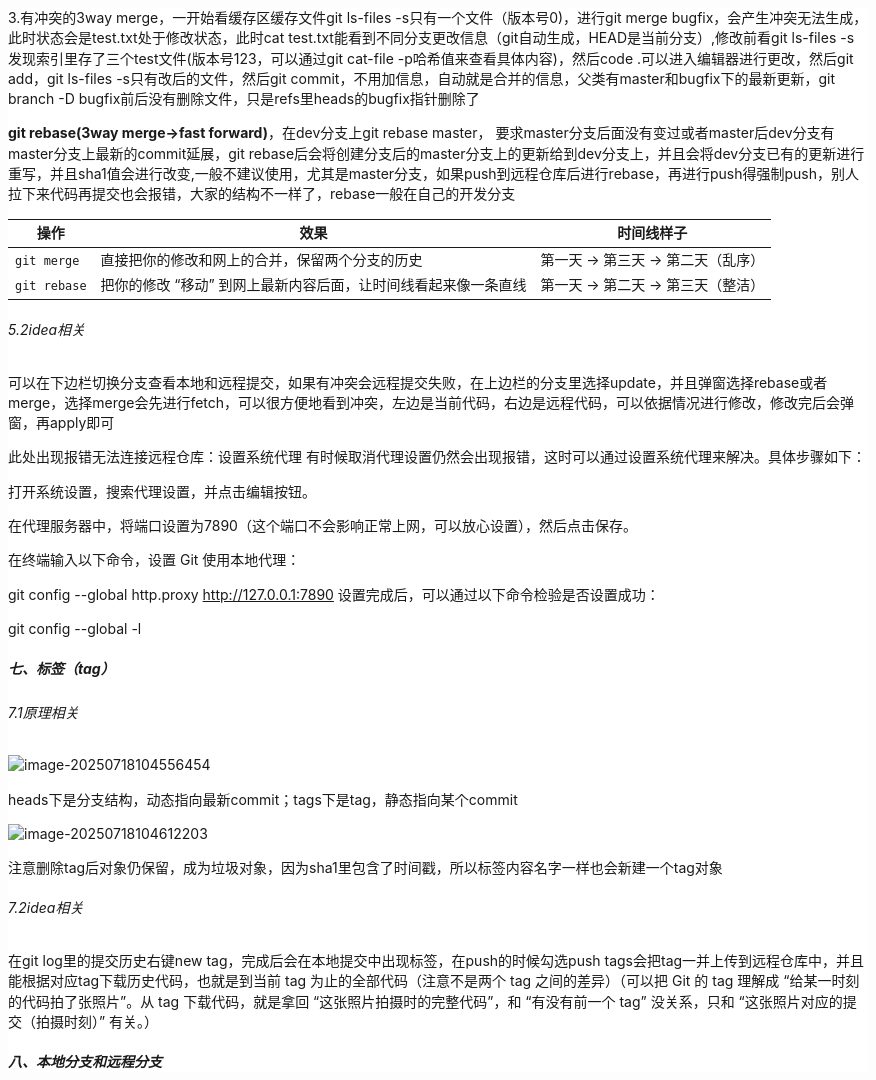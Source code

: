 3.有冲突的3way merge，一开始看缓存区缓存文件git ls-files -s只有一个文件（版本号0)，进行git merge bugfix，会产生冲突无法生成，此时状态会是test.txt处于修改状态，此时cat test.txt能看到不同分支更改信息（git自动生成，HEAD是当前分支）,修改前看git ls-files -s发现索引里存了三个test文件(版本号123，可以通过git cat-file -p哈希值来查看具体内容)，然后code .可以进入编辑器进行更改，然后git add，git ls-files -s只有改后的文件，然后git commit，不用加信息，自动就是合并的信息，父类有master和bugfix下的最新更新，git branch -D bugfix前后没有删除文件，只是refs里heads的bugfix指针删除了

**git rebase(3way merge->fast forward)**，在dev分支上git rebase master， 要求master分支后面没有变过或者master后dev分支有master分支上最新的commit延展，git rebase后会将创建分支后的master分支上的更新给到dev分支上，并且会将dev分支已有的更新进行重写，并且sha1值会进行改变,一般不建议使用，尤其是master分支，如果push到远程仓库后进行rebase，再进行push得强制push，别人拉下来代码再提交也会报错，大家的结构不一样了，rebase一般在自己的开发分支

| **操作**     | **效果**                                                     | **时间线样子**                   |
| ------------ | ------------------------------------------------------------ | -------------------------------- |
| `git merge`  | 直接把你的修改和网上的合并，保留两个分支的历史               | 第一天 → 第三天 → 第二天（乱序） |
| `git rebase` | 把你的修改 “移动” 到网上最新内容后面，让时间线看起来像一条直线 | 第一天 → 第二天 → 第三天（整洁） |

<video id="video" controls preload="none"> <source src="C:\Users\Ray\Desktop\屏幕录制 2025-08-20 201547.mp4" type="video/mp4"> 您的浏览器不支持视频播放。 </video> 

###### 5.2idea相关

可以在下边栏切换分支查看本地和远程提交，如果有冲突会远程提交失败，在上边栏的分支里选择update，并且弹窗选择rebase或者merge，选择merge会先进行fetch，可以很方便地看到冲突，左边是当前代码，右边是远程代码，可以依据情况进行修改，修改完后会弹窗，再apply即可

此处出现报错无法连接远程仓库：设置系统代理
有时候取消代理设置仍然会出现报错，这时可以通过设置系统代理来解决。具体步骤如下：

打开系统设置，搜索代理设置，并点击编辑按钮。


在代理服务器中，将端口设置为7890（这个端口不会影响正常上网，可以放心设置），然后点击保存。


在终端输入以下命令，设置 Git 使用本地代理：

git config --global http.proxy http://127.0.0.1:7890
设置完成后，可以通过以下命令检验是否设置成功：

git config --global -l

##### 七、标签（tag）

###### 7.1原理相关

![image-20250718104556454](../AppData/Roaming/Typora/typora-user-images/image-20250718104556454.png)

heads下是分支结构，动态指向最新commit；tags下是tag，静态指向某个commit

![image-20250718104612203](../AppData/Roaming/Typora/typora-user-images/image-20250718104612203.png)

注意删除tag后对象仍保留，成为垃圾对象，因为sha1里包含了时间戳，所以标签内容名字一样也会新建一个tag对象

###### 7.2idea相关

在git log里的提交历史右键new tag，完成后会在本地提交中出现标签，在push的时候勾选push tags会把tag一并上传到远程仓库中，并且能根据对应tag下载历史代码，也就是到当前 tag 为止的全部代码（注意不是两个 tag 之间的差异）（可以把 Git 的 tag 理解成 “给某一时刻的代码拍了张照片”。从 tag 下载代码，就是拿回 “这张照片拍摄时的完整代码”，和 “有没有前一个 tag” 没关系，只和 “这张照片对应的提交（拍摄时刻）” 有关。）

##### 八、本地分支和远程分支
